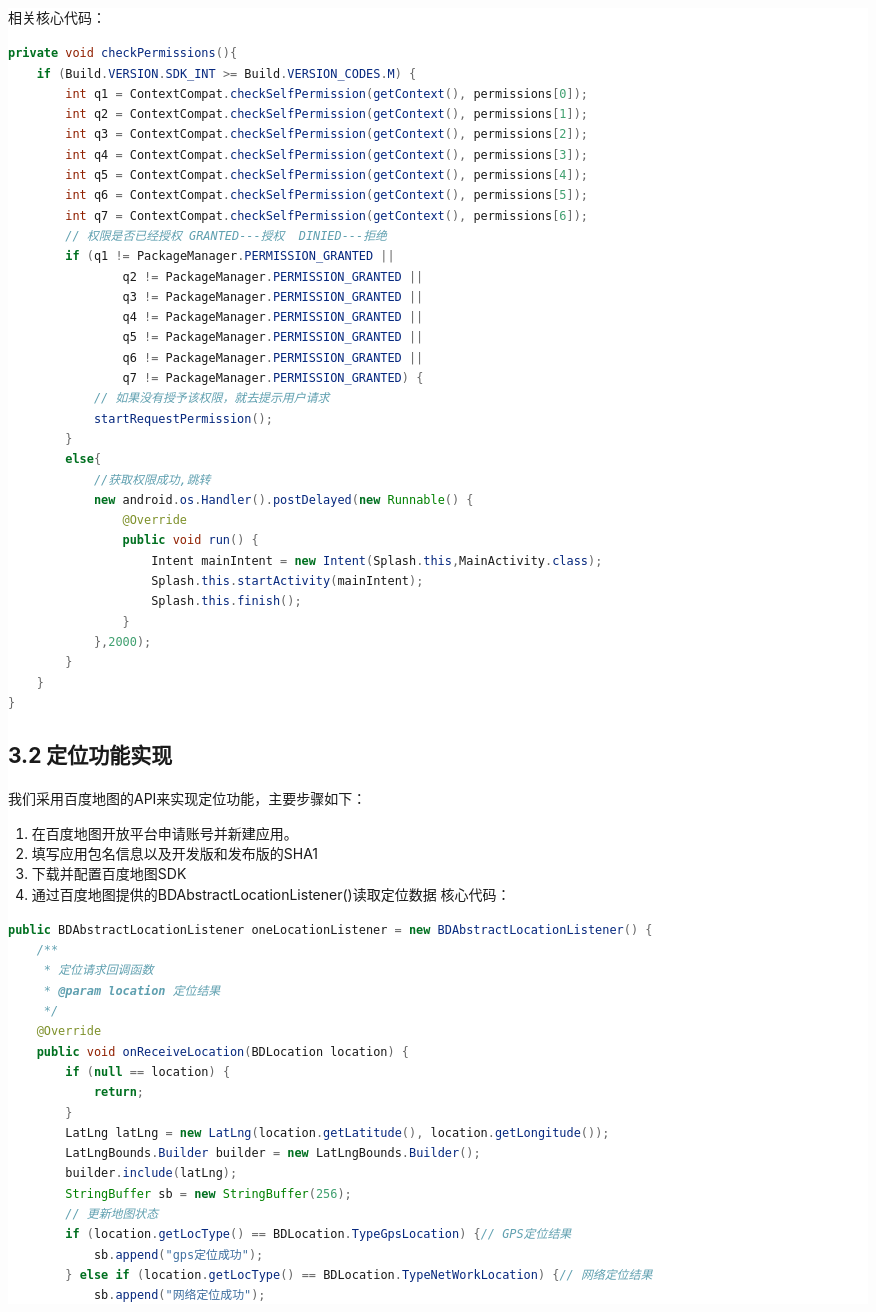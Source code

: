 相关核心代码：
```java
private void checkPermissions(){
    if (Build.VERSION.SDK_INT >= Build.VERSION_CODES.M) {
        int q1 = ContextCompat.checkSelfPermission(getContext(), permissions[0]);
        int q2 = ContextCompat.checkSelfPermission(getContext(), permissions[1]);
        int q3 = ContextCompat.checkSelfPermission(getContext(), permissions[2]);
        int q4 = ContextCompat.checkSelfPermission(getContext(), permissions[3]);
        int q5 = ContextCompat.checkSelfPermission(getContext(), permissions[4]);
        int q6 = ContextCompat.checkSelfPermission(getContext(), permissions[5]);
        int q7 = ContextCompat.checkSelfPermission(getContext(), permissions[6]);
        // 权限是否已经授权 GRANTED---授权  DINIED---拒绝
        if (q1 != PackageManager.PERMISSION_GRANTED ||
                q2 != PackageManager.PERMISSION_GRANTED ||
                q3 != PackageManager.PERMISSION_GRANTED ||
                q4 != PackageManager.PERMISSION_GRANTED ||
                q5 != PackageManager.PERMISSION_GRANTED ||
                q6 != PackageManager.PERMISSION_GRANTED ||
                q7 != PackageManager.PERMISSION_GRANTED) {
            // 如果没有授予该权限，就去提示用户请求
            startRequestPermission();
        }
        else{
            //获取权限成功,跳转
            new android.os.Handler().postDelayed(new Runnable() {
                @Override
                public void run() {
                    Intent mainIntent = new Intent(Splash.this,MainActivity.class);
                    Splash.this.startActivity(mainIntent);
                    Splash.this.finish();
                }
            },2000);
        }
    }
}
```
## 3.2 定位功能实现
我们采用百度地图的API来实现定位功能，主要步骤如下：
1.	在百度地图开放平台申请账号并新建应用。
2.	填写应用包名信息以及开发版和发布版的SHA1
3.	下载并配置百度地图SDK
4.	通过百度地图提供的BDAbstractLocationListener()读取定位数据
核心代码：
```java
public BDAbstractLocationListener oneLocationListener = new BDAbstractLocationListener() {
    /**
     * 定位请求回调函数
     * @param location 定位结果
     */
    @Override
    public void onReceiveLocation(BDLocation location) {
        if (null == location) {
            return;
        }
        LatLng latLng = new LatLng(location.getLatitude(), location.getLongitude());
        LatLngBounds.Builder builder = new LatLngBounds.Builder();
        builder.include(latLng);
        StringBuffer sb = new StringBuffer(256);
        // 更新地图状态
        if (location.getLocType() == BDLocation.TypeGpsLocation) {// GPS定位结果
            sb.append("gps定位成功");
        } else if (location.getLocType() == BDLocation.TypeNetWorkLocation) {// 网络定位结果
            sb.append("网络定位成功");
```